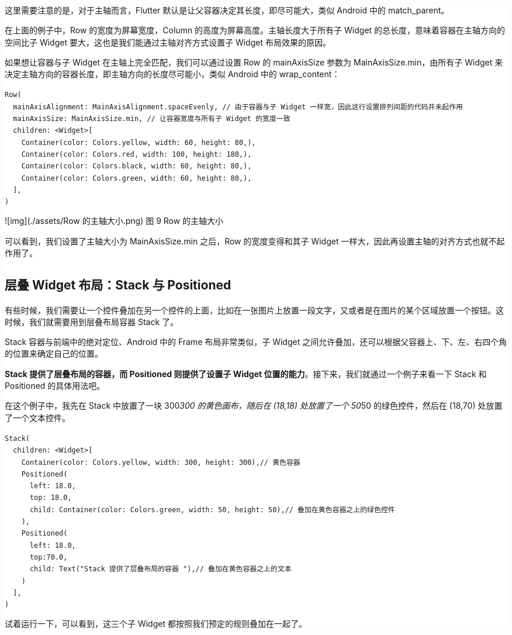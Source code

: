 这里需要注意的是，对于主轴而言，Flutter 默认是让父容器决定其长度，即尽可能大，类似 Android 中的 match_parent。

在上面的例子中，Row 的宽度为屏幕宽度，Column 的高度为屏幕高度。主轴长度大于所有子 Widget 的总长度，意味着容器在主轴方向的空间比子 Widget 要大，这也是我们能通过主轴对齐方式设置子 Widget 布局效果的原因。

如果想让容器与子 Widget 在主轴上完全匹配，我们可以通过设置 Row 的 mainAxisSize 参数为 MainAxisSize.min，由所有子 Widget 来决定主轴方向的容器长度，即主轴方向的长度尽可能小，类似 Android 中的 wrap_content：

```
Row(
  mainAxisAlignment: MainAxisAlignment.spaceEvenly, // 由于容器与子 Widget 一样宽，因此这行设置排列间距的代码并未起作用
  mainAxisSize: MainAxisSize.min, // 让容器宽度与所有子 Widget 的宽度一致
  children: <Widget>[
    Container(color: Colors.yellow, width: 60, height: 80,),
    Container(color: Colors.red, width: 100, height: 180,),
    Container(color: Colors.black, width: 60, height: 80,),
    Container(color: Colors.green, width: 60, height: 80,),
  ],
)
```

![img](./assets/Row 的主轴大小.png)
图 9 Row 的主轴大小

可以看到，我们设置了主轴大小为 MainAxisSize.min 之后，Row 的宽度变得和其子 Widget 一样大，因此再设置主轴的对齐方式也就不起作用了。

## 层叠 Widget 布局：Stack 与 Positioned

有些时候，我们需要让一个控件叠加在另一个控件的上面，比如在一张图片上放置一段文字，又或者是在图片的某个区域放置一个按钮。这时候，我们就需要用到层叠布局容器 Stack 了。

Stack 容器与前端中的绝对定位、Android 中的 Frame 布局非常类似，子 Widget 之间允许叠加，还可以根据父容器上、下、左、右四个角的位置来确定自己的位置。

**Stack 提供了层叠布局的容器，而 Positioned 则提供了设置子 Widget 位置的能力**。接下来，我们就通过一个例子来看一下 Stack 和 Positioned 的具体用法吧。

在这个例子中，我先在 Stack 中放置了一块 300*300 的黄色画布，随后在 (18,18) 处放置了一个 50*50 的绿色控件，然后在 (18,70) 处放置了一个文本控件。

```
Stack(
  children: <Widget>[
    Container(color: Colors.yellow, width: 300, height: 300),// 黄色容器
    Positioned(
      left: 18.0,
      top: 18.0,
      child: Container(color: Colors.green, width: 50, height: 50),// 叠加在黄色容器之上的绿色控件
    ),
    Positioned(
      left: 18.0,
      top:70.0,
      child: Text("Stack 提供了层叠布局的容器 "),// 叠加在黄色容器之上的文本
    )
  ],
)
```

试着运行一下，可以看到，这三个子 Widget 都按照我们预定的规则叠加在一起了。
